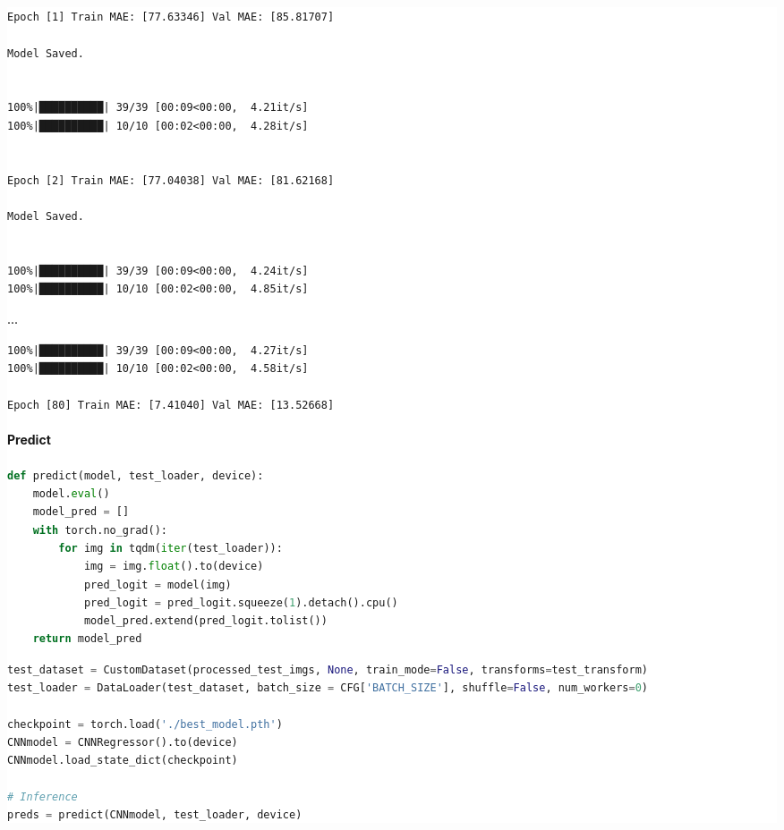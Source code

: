 
    Epoch [1] Train MAE: [77.63346] Val MAE: [85.81707]
    
    Model Saved.
    

    100%|██████████| 39/39 [00:09<00:00,  4.21it/s]
    100%|██████████| 10/10 [00:02<00:00,  4.28it/s]
    

    Epoch [2] Train MAE: [77.04038] Val MAE: [81.62168]
    
    Model Saved.
    

    100%|██████████| 39/39 [00:09<00:00,  4.24it/s]
    100%|██████████| 10/10 [00:02<00:00,  4.85it/s]
    

   ...
    

    

    100%|██████████| 39/39 [00:09<00:00,  4.27it/s]
    100%|██████████| 10/10 [00:02<00:00,  4.58it/s]

    Epoch [80] Train MAE: [7.41040] Val MAE: [13.52668]
    
    

    
    

#### Predict


```python
def predict(model, test_loader, device):
    model.eval()
    model_pred = []
    with torch.no_grad():
        for img in tqdm(iter(test_loader)):
            img = img.float().to(device)
            pred_logit = model(img)
            pred_logit = pred_logit.squeeze(1).detach().cpu()
            model_pred.extend(pred_logit.tolist())
    return model_pred
```


```python
test_dataset = CustomDataset(processed_test_imgs, None, train_mode=False, transforms=test_transform)
test_loader = DataLoader(test_dataset, batch_size = CFG['BATCH_SIZE'], shuffle=False, num_workers=0)

checkpoint = torch.load('./best_model.pth')
CNNmodel = CNNRegressor().to(device)
CNNmodel.load_state_dict(checkpoint)

# Inference
preds = predict(CNNmodel, test_loader, device)
```
